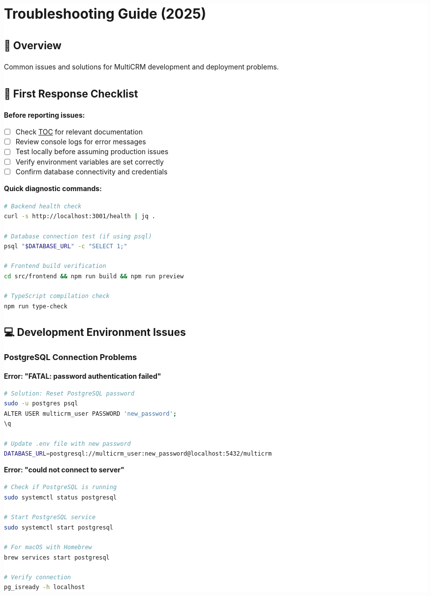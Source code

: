 # Troubleshooting Guide (2025)

## 🎯 Overview

Common issues and solutions for MultiCRM development and deployment problems.

## 🔧 First Response Checklist

**Before reporting issues:**
- [ ] Check [TOC](toc.md) for relevant documentation
- [ ] Review console logs for error messages
- [ ] Test locally before assuming production issues
- [ ] Verify environment variables are set correctly
- [ ] Confirm database connectivity and credentials

**Quick diagnostic commands:**
```bash
# Backend health check
curl -s http://localhost:3001/health | jq .

# Database connection test (if using psql)
psql "$DATABASE_URL" -c "SELECT 1;"

# Frontend build verification
cd src/frontend && npm run build && npm run preview

# TypeScript compilation check
npm run type-check
```

## 💻 Development Environment Issues

### PostgreSQL Connection Problems

**Error: "FATAL: password authentication failed"**
```bash
# Solution: Reset PostgreSQL password
sudo -u postgres psql
ALTER USER multicrm_user PASSWORD 'new_password';
\q

# Update .env file with new password
DATABASE_URL=postgresql://multicrm_user:new_password@localhost:5432/multicrm
```

**Error: "could not connect to server"**
```bash
# Check if PostgreSQL is running
sudo systemctl status postgresql

# Start PostgreSQL service
sudo systemctl start postgresql

# For macOS with Homebrew
brew services start postgresql

# Verify connection
pg_isready -h localhost
```
